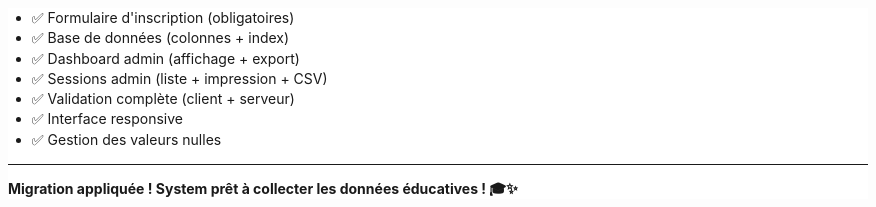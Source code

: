 - ✅ Formulaire d'inscription (obligatoires)
- ✅ Base de données (colonnes + index)
- ✅ Dashboard admin (affichage + export)
- ✅ Sessions admin (liste + impression + CSV)
- ✅ Validation complète (client + serveur)
- ✅ Interface responsive
- ✅ Gestion des valeurs nulles

---

**Migration appliquée ! System prêt à collecter les données éducatives ! 🎓✨**
